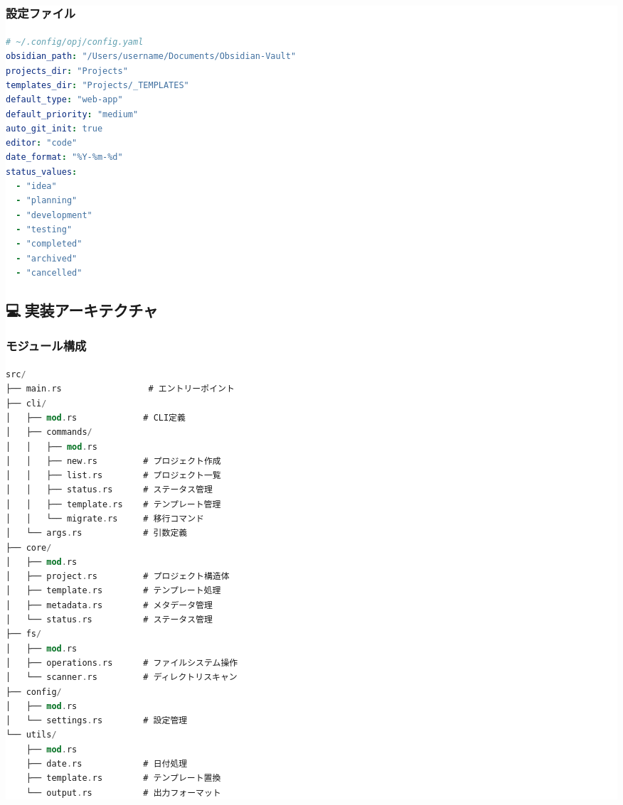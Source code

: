 ```yaml
```

### 設定ファイル
```yaml
# ~/.config/opj/config.yaml
obsidian_path: "/Users/username/Documents/Obsidian-Vault"
projects_dir: "Projects"
templates_dir: "Projects/_TEMPLATES"
default_type: "web-app"
default_priority: "medium"
auto_git_init: true
editor: "code"
date_format: "%Y-%m-%d"
status_values:
  - "idea"
  - "planning"
  - "development"
  - "testing"
  - "completed"
  - "archived"
  - "cancelled"
```

## 💻 実装アーキテクチャ

### モジュール構成
```rust
src/
├── main.rs                 # エントリーポイント
├── cli/
│   ├── mod.rs             # CLI定義
│   ├── commands/
│   │   ├── mod.rs
│   │   ├── new.rs         # プロジェクト作成
│   │   ├── list.rs        # プロジェクト一覧
│   │   ├── status.rs      # ステータス管理
│   │   ├── template.rs    # テンプレート管理
│   │   └── migrate.rs     # 移行コマンド
│   └── args.rs            # 引数定義
├── core/
│   ├── mod.rs
│   ├── project.rs         # プロジェクト構造体
│   ├── template.rs        # テンプレート処理
│   ├── metadata.rs        # メタデータ管理
│   └── status.rs          # ステータス管理
├── fs/
│   ├── mod.rs
│   ├── operations.rs      # ファイルシステム操作
│   └── scanner.rs         # ディレクトリスキャン
├── config/
│   ├── mod.rs
│   └── settings.rs        # 設定管理
└── utils/
    ├── mod.rs
    ├── date.rs            # 日付処理
    ├── template.rs        # テンプレート置換
    └── output.rs          # 出力フォーマット
```
